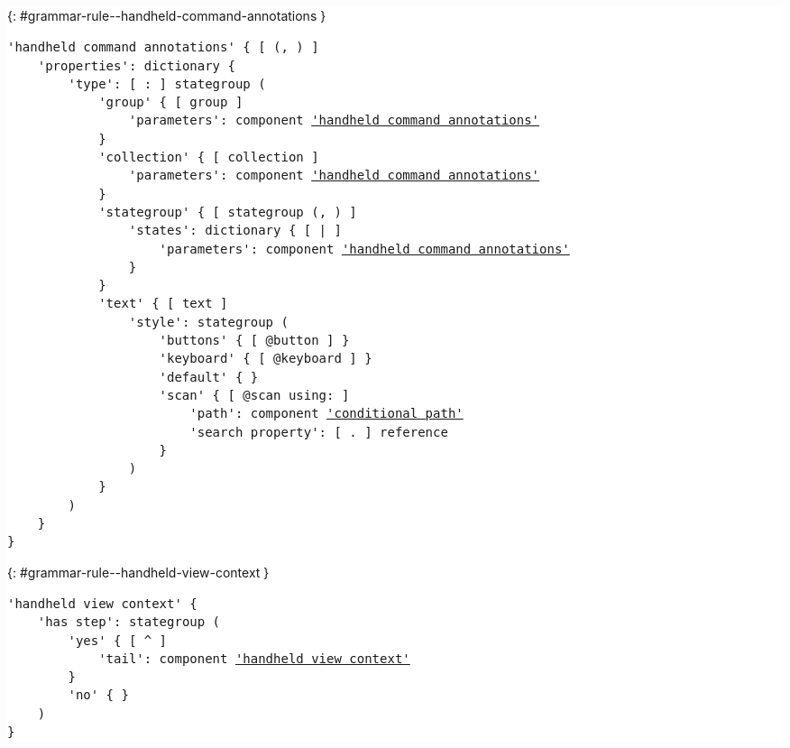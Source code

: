 {: #grammar-rule--handheld-command-annotations }
<div class="language-js highlighter-rouge">
<div class="highlight">
<pre class="highlight language-js code-custom">
'<span class="token string">handheld command annotations</span>' { [ <span class="token operator">(</span>, <span class="token operator">)</span> ]
	'<span class="token string">properties</span>': dictionary {
		'<span class="token string">type</span>': [ <span class="token operator">:</span> ] stategroup (
			'<span class="token string">group</span>' { [ <span class="token operator">group</span> ]
				'<span class="token string">parameters</span>': component <a href="#grammar-rule--handheld-command-annotations">'handheld command annotations'</a>
			}
			'<span class="token string">collection</span>' { [ <span class="token operator">collection</span> ]
				'<span class="token string">parameters</span>': component <a href="#grammar-rule--handheld-command-annotations">'handheld command annotations'</a>
			}
			'<span class="token string">stategroup</span>' { [ <span class="token operator">stategroup</span> <span class="token operator">(</span>, <span class="token operator">)</span> ]
				'<span class="token string">states</span>': dictionary { [ <span class="token operator">|</span> ]
					'<span class="token string">parameters</span>': component <a href="#grammar-rule--handheld-command-annotations">'handheld command annotations'</a>
				}
			}
			'<span class="token string">text</span>' { [ <span class="token operator">text</span> ]
				'<span class="token string">style</span>': stategroup (
					'<span class="token string">buttons</span>' { [ <span class="token operator">@button</span> ] }
					'<span class="token string">keyboard</span>' { [ <span class="token operator">@keyboard</span> ] }
					'<span class="token string">default</span>' { }
					'<span class="token string">scan</span>' { [ <span class="token operator">@scan</span> <span class="token operator">using:</span> ]
						'<span class="token string">path</span>': component <a href="#grammar-rule--conditional-path">'conditional path'</a>
						'<span class="token string">search property</span>': [ <span class="token operator">.</span> ] reference
					}
				)
			}
		)
	}
}
</pre>
</div>
</div>

{: #grammar-rule--handheld-view-context }
<div class="language-js highlighter-rouge">
<div class="highlight">
<pre class="highlight language-js code-custom">
'<span class="token string">handheld view context</span>' {
	'<span class="token string">has step</span>': stategroup (
		'<span class="token string">yes</span>' { [ <span class="token operator">^</span> ]
			'<span class="token string">tail</span>': component <a href="#grammar-rule--handheld-view-context">'handheld view context'</a>
		}
		'<span class="token string">no</span>' { }
	)
}
</pre>
</div>
</div>
